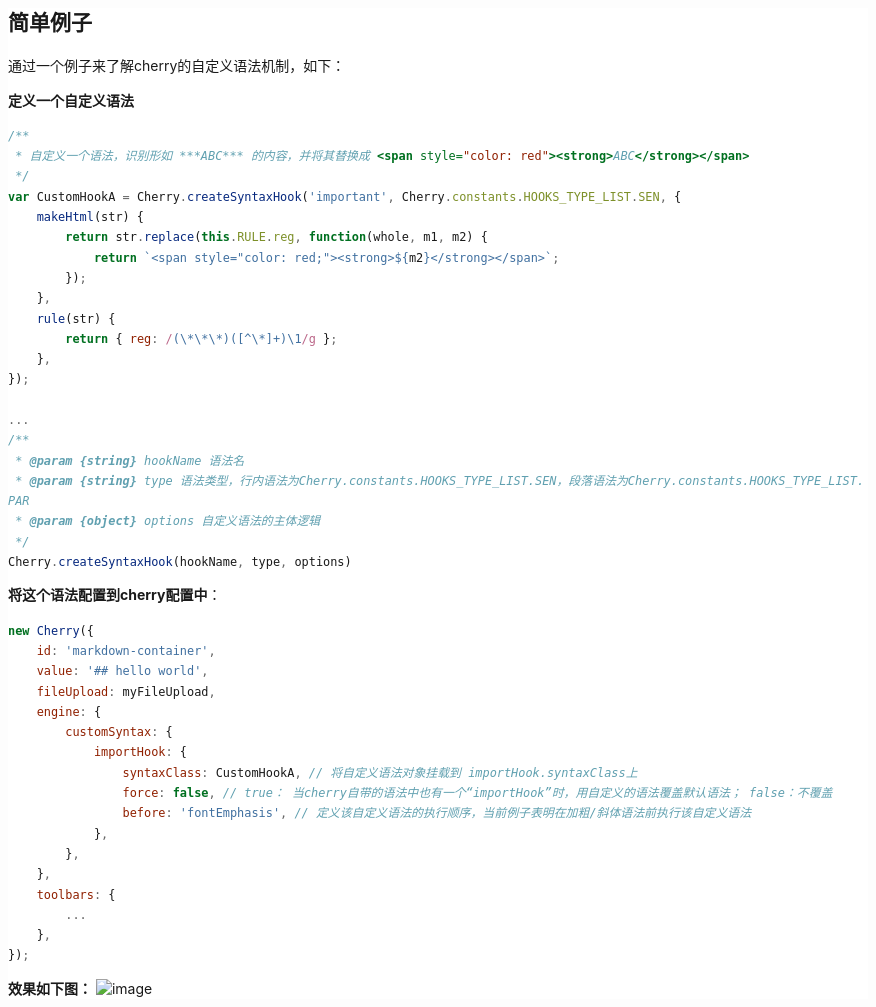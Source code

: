 ## 简单例子

通过一个例子来了解cherry的自定义语法机制，如下：

**定义一个自定义语法**
```javascript
/**
 * 自定义一个语法，识别形如 ***ABC*** 的内容，并将其替换成 <span style="color: red"><strong>ABC</strong></span>
 */
var CustomHookA = Cherry.createSyntaxHook('important', Cherry.constants.HOOKS_TYPE_LIST.SEN, {
    makeHtml(str) {
        return str.replace(this.RULE.reg, function(whole, m1, m2) {
            return `<span style="color: red;"><strong>${m2}</strong></span>`;
        });
    },
    rule(str) {
        return { reg: /(\*\*\*)([^\*]+)\1/g };
    },
});

...
/**
 * @param {string} hookName 语法名
 * @param {string} type 语法类型，行内语法为Cherry.constants.HOOKS_TYPE_LIST.SEN，段落语法为Cherry.constants.HOOKS_TYPE_LIST.PAR
 * @param {object} options 自定义语法的主体逻辑
 */
Cherry.createSyntaxHook(hookName, type, options)
```

**将这个语法配置到cherry配置中**：
```javascript
new Cherry({
    id: 'markdown-container', 
    value: '## hello world', 
    fileUpload: myFileUpload,
    engine: {
        customSyntax: {
            importHook: {
                syntaxClass: CustomHookA, // 将自定义语法对象挂载到 importHook.syntaxClass上
                force: false, // true： 当cherry自带的语法中也有一个“importHook”时，用自定义的语法覆盖默认语法； false：不覆盖
                before: 'fontEmphasis', // 定义该自定义语法的执行顺序，当前例子表明在加粗/斜体语法前执行该自定义语法
            },
        },
    },
    toolbars: {
        ...
    },
});
```

**效果如下图：**
![image](https://github.com/Tencent/cherry-markdown/assets/998441/66a99621-ee1c-4a46-99d2-35f25c1e132f)
